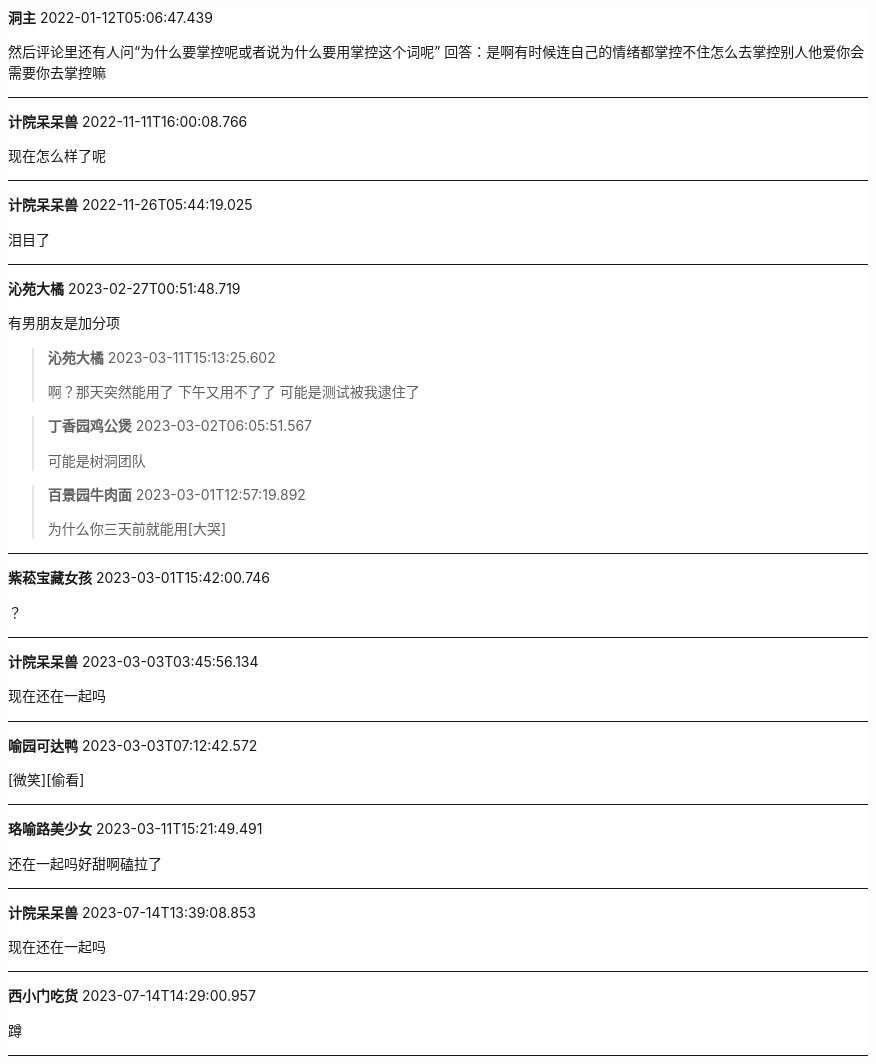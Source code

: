 
**洞主** 2022-01-12T05:06:47.439

然后评论里还有人问“为什么要掌控呢或者说为什么要用掌控这个词呢”
回答：是啊有时候连自己的情绪都掌控不住怎么去掌控别人他爱你会需要你去掌控嘛

---

**计院呆呆兽** 2022-11-11T16:00:08.766

现在怎么样了呢

---

**计院呆呆兽** 2022-11-26T05:44:19.025

泪目了

---

**沁苑大橘** 2023-02-27T00:51:48.719

有男朋友是加分项

> **沁苑大橘** 2023-03-11T15:13:25.602
> 
> 啊？那天突然能用了 下午又用不了了  可能是测试被我逮住了


> **丁香园鸡公煲** 2023-03-02T06:05:51.567
> 
> 可能是树洞团队


> **百景园牛肉面** 2023-03-01T12:57:19.892
> 
> 为什么你三天前就能用[大哭]


---

**紫菘宝藏女孩** 2023-03-01T15:42:00.746

？

---

**计院呆呆兽** 2023-03-03T03:45:56.134

现在还在一起吗

---

**喻园可达鸭** 2023-03-03T07:12:42.572

[微笑][偷看]

---

**珞喻路美少女** 2023-03-11T15:21:49.491

还在一起吗好甜啊磕拉了

---

**计院呆呆兽** 2023-07-14T13:39:08.853

现在还在一起吗

---

**西小门吃货** 2023-07-14T14:29:00.957

蹲

---

